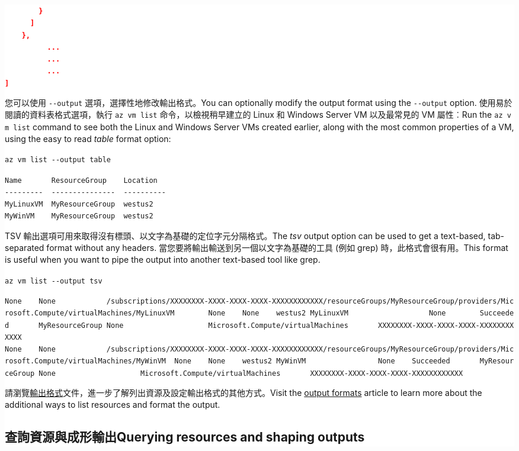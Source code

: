 ```json
        }
      ]
    },
          ...
          ...
          ...   
]
```

<span data-ttu-id="3c73a-171">您可以使用 `--output` 選項，選擇性地修改輸出格式。</span><span class="sxs-lookup"><span data-stu-id="3c73a-171">You can optionally modify the output format using the `--output` option.</span></span>  <span data-ttu-id="3c73a-172">使用易於閱讀的資料表格式選項，執行 `az vm list` 命令，以檢視稍早建立的 Linux 和 Windows Server VM 以及最常見的 VM 屬性︰</span><span class="sxs-lookup"><span data-stu-id="3c73a-172">Run the `az vm list` command to see both the Linux and Windows Server VMs created earlier, along with the most common properties of a VM, using the easy to read *table* format option:</span></span>

```azurecli-interactive
az vm list --output table
```

```Output
Name       ResourceGroup    Location
---------  ---------------  ----------
MyLinuxVM  MyResourceGroup  westus2
MyWinVM    MyResourceGroup  westus2
```

<span data-ttu-id="3c73a-173">TSV 輸出選項可用來取得沒有標頭、以文字為基礎的定位字元分隔格式。</span><span class="sxs-lookup"><span data-stu-id="3c73a-173">The *tsv* output option can be used to get a text-based, tab-separated format without any headers.</span></span>  <span data-ttu-id="3c73a-174">當您要將輸出輸送到另一個以文字為基礎的工具 (例如 grep) 時，此格式會很有用。</span><span class="sxs-lookup"><span data-stu-id="3c73a-174">This format is useful when you want to pipe the output into another text-based tool like grep.</span></span> 

```azurecli-interactive
az vm list --output tsv
```

```
None    None            /subscriptions/XXXXXXXX-XXXX-XXXX-XXXX-XXXXXXXXXXXX/resourceGroups/MyResourceGroup/providers/Microsoft.Compute/virtualMachines/MyLinuxVM        None    None    westus2 MyLinuxVM                   None        Succeeded       MyResourceGroup None                    Microsoft.Compute/virtualMachines       XXXXXXXX-XXXX-XXXX-XXXX-XXXXXXXXXXXX
None    None            /subscriptions/XXXXXXXX-XXXX-XXXX-XXXX-XXXXXXXXXXXX/resourceGroups/MyResourceGroup/providers/Microsoft.Compute/virtualMachines/MyWinVM  None    None    westus2 MyWinVM                 None    Succeeded       MyResourceGroup None                    Microsoft.Compute/virtualMachines       XXXXXXXX-XXXX-XXXX-XXXX-XXXXXXXXXXXX
```
<span data-ttu-id="3c73a-175">請瀏覽[輸出格式](format-output-azure-cli.md)文件，進一步了解列出資源及設定輸出格式的其他方式。</span><span class="sxs-lookup"><span data-stu-id="3c73a-175">Visit the [output formats](format-output-azure-cli.md) article to learn more about the additional ways to list resources and format the output.</span></span>

## <a name="querying-resources-and-shaping-outputs"></a><span data-ttu-id="3c73a-176">查詢資源與成形輸出</span><span class="sxs-lookup"><span data-stu-id="3c73a-176">Querying resources and shaping outputs</span></span>

